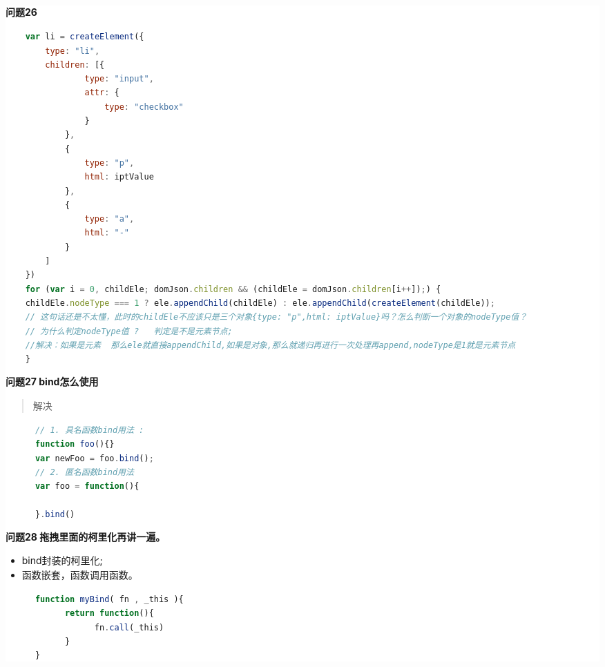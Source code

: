 
**问题26**
```javascript
    var li = createElement({
        type: "li",
        children: [{
                type: "input",
                attr: {
                    type: "checkbox"
                }
            },
            {
                type: "p",
                html: iptValue
            },
            {
                type: "a",
                html: "-"
            }
        ]
    })
    for (var i = 0, childEle; domJson.children && (childEle = domJson.children[i++]);) {
    childEle.nodeType === 1 ? ele.appendChild(childEle) : ele.appendChild(createElement(childEle));
    // 这句话还是不太懂，此时的childEle不应该只是三个对象{type: "p",html: iptValue}吗？怎么判断一个对象的nodeType值？
    // 为什么判定nodeType值 ?   判定是不是元素节点; 
    //解决：如果是元素  那么ele就直接appendChild,如果是对象,那么就递归再进行一次处理再append,nodeType是1就是元素节点
    }
```


**问题27 bind怎么使用**
>解决
```javascript
      // 1. 具名函数bind用法 :
      function foo(){}
      var newFoo = foo.bind();
      // 2. 匿名函数bind用法
      var foo = function(){

      }.bind()
```


**问题28 拖拽里面的柯里化再讲一遍。**
* bind封装的柯里化;
* 函数嵌套，函数调用函数。
```javascript
      function myBind( fn , _this ){
            return function(){
                  fn.call(_this)
            }
      }
```

